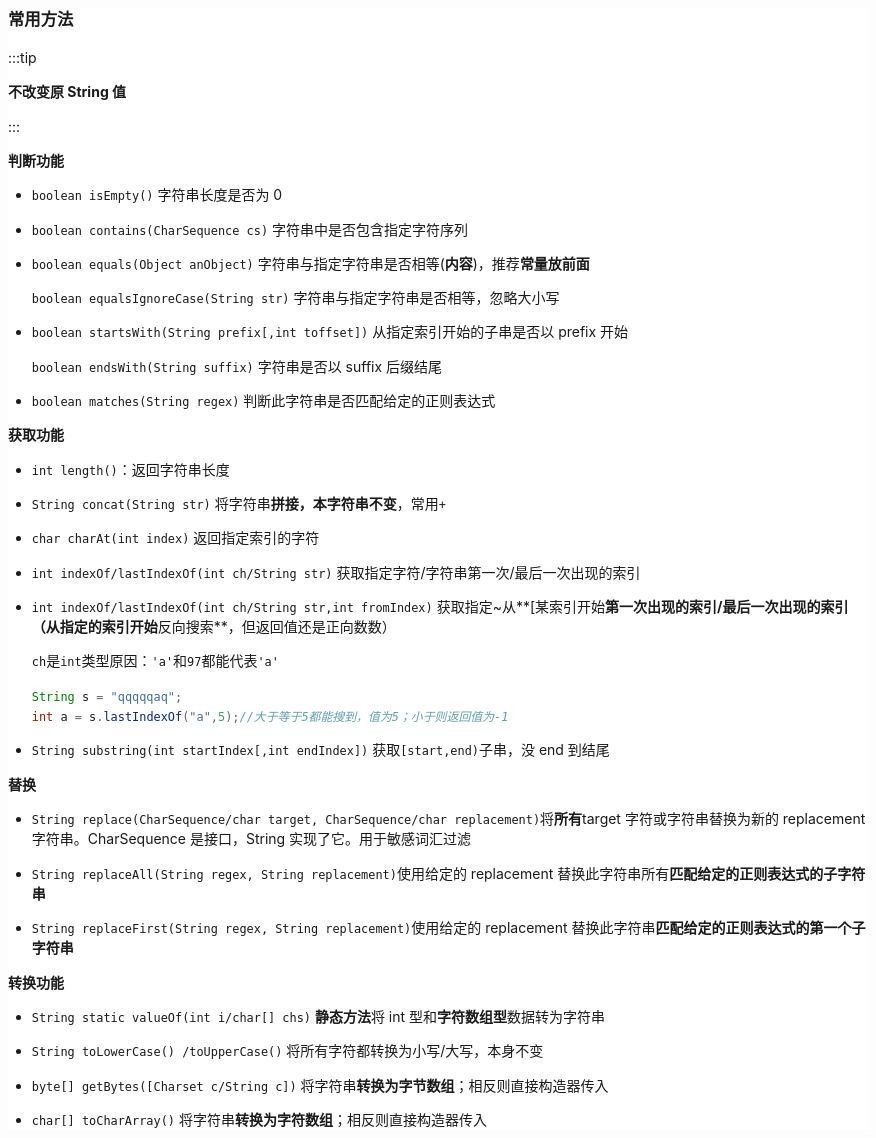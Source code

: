### 常用方法

:::tip

**不改变原 String 值**

:::

**判断功能**

- `boolean isEmpty()` 字符串长度是否为 0

- `boolean contains(CharSequence cs)` 字符串中是否包含指定字符序列

- `boolean equals(Object anObject)` 字符串与指定字符串是否相等(**内容**)，推荐**常量放前面**

  `boolean equalsIgnoreCase(String str)` 字符串与指定字符串是否相等，忽略大小写

- `boolean startsWith(String prefix[,int toffset])` 从指定索引开始的子串是否以 prefix 开始

  `boolean endsWith(String suffix)` 字符串是否以 suffix 后缀结尾

- `boolean matches(String regex)` 判断此字符串是否匹配给定的正则表达式

**获取功能**

- `int length()`：返回字符串长度

- `String concat(String str)` 将字符串**拼接，本字符串不变**，常用`+`

- `char charAt(int index)` 返回指定索引的字符

- `int indexOf/lastIndexOf(int ch/String str)` 获取指定字符/字符串第一次/最后一次出现的索引

- `int indexOf/lastIndexOf(int ch/String str,int fromIndex)` 获取指定~从**[某索引开始**第一次出现的索引/最后一次出现的索引（从指定的索引开始**反向搜索**，但返回值还是正向数数）

  `ch`是`int`类型原因：`'a'`和`97`都能代表`'a'`

  ```JAVA
  String s = "qqqqqaq";
  int a = s.lastIndexOf("a",5);//大于等于5都能搜到，值为5；小于则返回值为-1
  ```

- `String substring(int startIndex[,int endIndex])` 获取`[start,end)`子串，没 end 到结尾

**替换**

- `String replace(CharSequence/char target, CharSequence/char replacement)`将**所有**target 字符或字符串替换为新的 replacement 字符串。CharSequence 是接口，String 实现了它。用于敏感词汇过滤
- `String replaceAll(String regex, String replacement)`使用给定的 replacement 替换此字符串所有**匹配给定的正则表达式的子字符串**

- `String replaceFirst(String regex, String replacement)`使用给定的 replacement 替换此字符串**匹配给定的正则表达式的第一个子字符串**

**转换功能**

- `String static valueOf(int i/char[] chs)` **静态方法**将 int 型和**字符数组型**数据转为字符串
- `String toLowerCase() /toUpperCase()` 将所有字符都转换为小写/大写，本身不变

- `byte[] getBytes([Charset c/String c])` 将字符串**转换为字节数组**；相反则直接构造器传入
- `char[] toCharArray()` 将字符串**转换为字符数组**；相反则直接构造器传入
